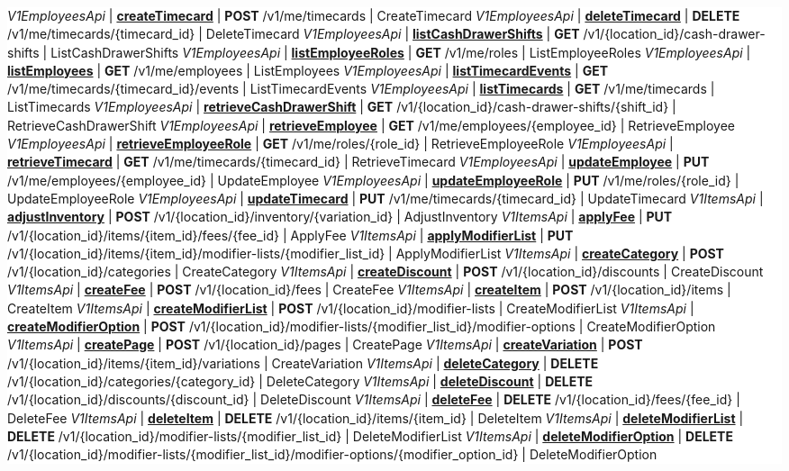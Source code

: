 *V1EmployeesApi* | [**createTimecard**](docs/V1EmployeesApi.md#createTimecard) | **POST** /v1/me/timecards | CreateTimecard
*V1EmployeesApi* | [**deleteTimecard**](docs/V1EmployeesApi.md#deleteTimecard) | **DELETE** /v1/me/timecards/{timecard_id} | DeleteTimecard
*V1EmployeesApi* | [**listCashDrawerShifts**](docs/V1EmployeesApi.md#listCashDrawerShifts) | **GET** /v1/{location_id}/cash-drawer-shifts | ListCashDrawerShifts
*V1EmployeesApi* | [**listEmployeeRoles**](docs/V1EmployeesApi.md#listEmployeeRoles) | **GET** /v1/me/roles | ListEmployeeRoles
*V1EmployeesApi* | [**listEmployees**](docs/V1EmployeesApi.md#listEmployees) | **GET** /v1/me/employees | ListEmployees
*V1EmployeesApi* | [**listTimecardEvents**](docs/V1EmployeesApi.md#listTimecardEvents) | **GET** /v1/me/timecards/{timecard_id}/events | ListTimecardEvents
*V1EmployeesApi* | [**listTimecards**](docs/V1EmployeesApi.md#listTimecards) | **GET** /v1/me/timecards | ListTimecards
*V1EmployeesApi* | [**retrieveCashDrawerShift**](docs/V1EmployeesApi.md#retrieveCashDrawerShift) | **GET** /v1/{location_id}/cash-drawer-shifts/{shift_id} | RetrieveCashDrawerShift
*V1EmployeesApi* | [**retrieveEmployee**](docs/V1EmployeesApi.md#retrieveEmployee) | **GET** /v1/me/employees/{employee_id} | RetrieveEmployee
*V1EmployeesApi* | [**retrieveEmployeeRole**](docs/V1EmployeesApi.md#retrieveEmployeeRole) | **GET** /v1/me/roles/{role_id} | RetrieveEmployeeRole
*V1EmployeesApi* | [**retrieveTimecard**](docs/V1EmployeesApi.md#retrieveTimecard) | **GET** /v1/me/timecards/{timecard_id} | RetrieveTimecard
*V1EmployeesApi* | [**updateEmployee**](docs/V1EmployeesApi.md#updateEmployee) | **PUT** /v1/me/employees/{employee_id} | UpdateEmployee
*V1EmployeesApi* | [**updateEmployeeRole**](docs/V1EmployeesApi.md#updateEmployeeRole) | **PUT** /v1/me/roles/{role_id} | UpdateEmployeeRole
*V1EmployeesApi* | [**updateTimecard**](docs/V1EmployeesApi.md#updateTimecard) | **PUT** /v1/me/timecards/{timecard_id} | UpdateTimecard
*V1ItemsApi* | [**adjustInventory**](docs/V1ItemsApi.md#adjustInventory) | **POST** /v1/{location_id}/inventory/{variation_id} | AdjustInventory
*V1ItemsApi* | [**applyFee**](docs/V1ItemsApi.md#applyFee) | **PUT** /v1/{location_id}/items/{item_id}/fees/{fee_id} | ApplyFee
*V1ItemsApi* | [**applyModifierList**](docs/V1ItemsApi.md#applyModifierList) | **PUT** /v1/{location_id}/items/{item_id}/modifier-lists/{modifier_list_id} | ApplyModifierList
*V1ItemsApi* | [**createCategory**](docs/V1ItemsApi.md#createCategory) | **POST** /v1/{location_id}/categories | CreateCategory
*V1ItemsApi* | [**createDiscount**](docs/V1ItemsApi.md#createDiscount) | **POST** /v1/{location_id}/discounts | CreateDiscount
*V1ItemsApi* | [**createFee**](docs/V1ItemsApi.md#createFee) | **POST** /v1/{location_id}/fees | CreateFee
*V1ItemsApi* | [**createItem**](docs/V1ItemsApi.md#createItem) | **POST** /v1/{location_id}/items | CreateItem
*V1ItemsApi* | [**createModifierList**](docs/V1ItemsApi.md#createModifierList) | **POST** /v1/{location_id}/modifier-lists | CreateModifierList
*V1ItemsApi* | [**createModifierOption**](docs/V1ItemsApi.md#createModifierOption) | **POST** /v1/{location_id}/modifier-lists/{modifier_list_id}/modifier-options | CreateModifierOption
*V1ItemsApi* | [**createPage**](docs/V1ItemsApi.md#createPage) | **POST** /v1/{location_id}/pages | CreatePage
*V1ItemsApi* | [**createVariation**](docs/V1ItemsApi.md#createVariation) | **POST** /v1/{location_id}/items/{item_id}/variations | CreateVariation
*V1ItemsApi* | [**deleteCategory**](docs/V1ItemsApi.md#deleteCategory) | **DELETE** /v1/{location_id}/categories/{category_id} | DeleteCategory
*V1ItemsApi* | [**deleteDiscount**](docs/V1ItemsApi.md#deleteDiscount) | **DELETE** /v1/{location_id}/discounts/{discount_id} | DeleteDiscount
*V1ItemsApi* | [**deleteFee**](docs/V1ItemsApi.md#deleteFee) | **DELETE** /v1/{location_id}/fees/{fee_id} | DeleteFee
*V1ItemsApi* | [**deleteItem**](docs/V1ItemsApi.md#deleteItem) | **DELETE** /v1/{location_id}/items/{item_id} | DeleteItem
*V1ItemsApi* | [**deleteModifierList**](docs/V1ItemsApi.md#deleteModifierList) | **DELETE** /v1/{location_id}/modifier-lists/{modifier_list_id} | DeleteModifierList
*V1ItemsApi* | [**deleteModifierOption**](docs/V1ItemsApi.md#deleteModifierOption) | **DELETE** /v1/{location_id}/modifier-lists/{modifier_list_id}/modifier-options/{modifier_option_id} | DeleteModifierOption